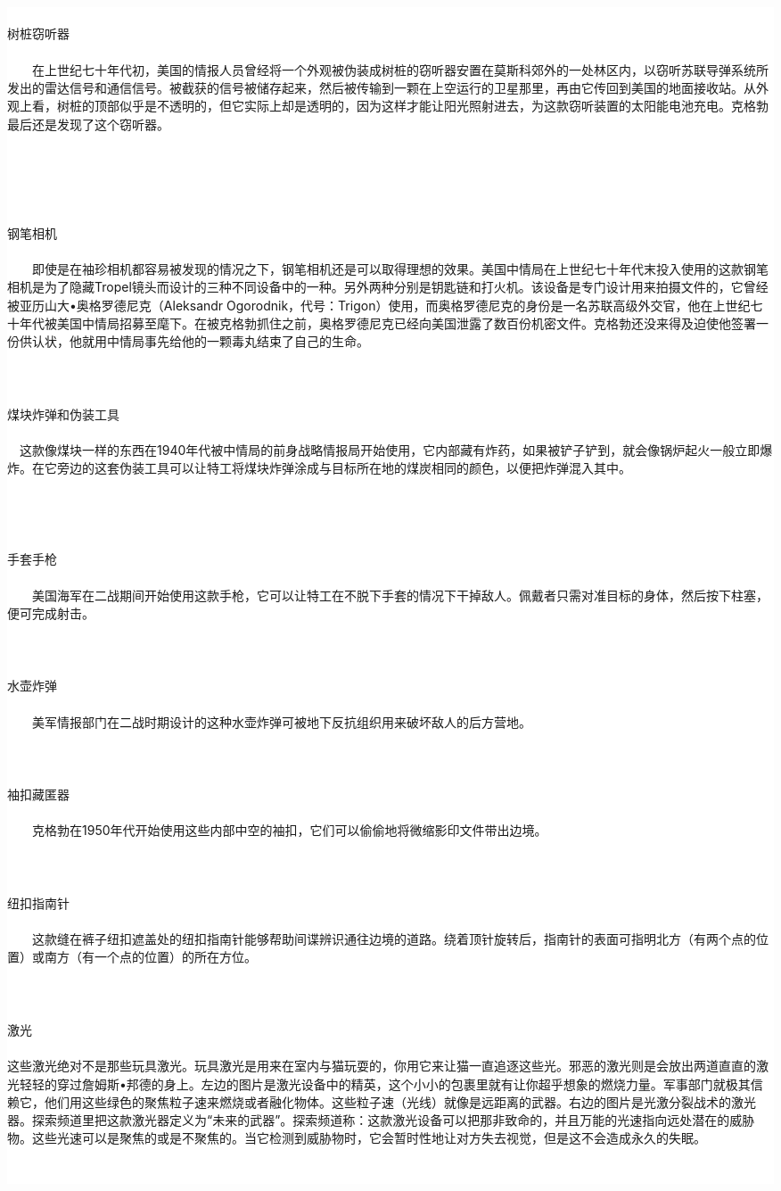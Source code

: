 <br/>
树桩窃听器 <br/>
<br/>
　　在上世纪七十年代初，美国的情报人员曾经将一个外观被伪装成树桩的窃听器安置在莫斯科郊外的一处林区内，以窃听苏联导弹系统所发出的雷达信号和通信信号。被截获的信号被储存起来，然后被传输到一颗在上空运行的卫星那里，再由它传回到美国的地面接收站。从外观上看，树桩的顶部似乎是不透明的，但它实际上却是透明的，因为这样才能让阳光照射进去，为这款窃听装置的太阳能电池充电。克格勃最后还是发现了这个窃听器。 <br/>
<br/>
<br/>
<img alt="" border="0" class="zoom" data-cf-modified-855167ddfc0e0ef4fce9a723-="" file="http://farm3.staticflickr.com/2840/9205103895_8997735469_o.jpg" id="aimg_HL6Nl" lazyloadthumb="1" onclick="" onmouseover="" src="http://farm3.staticflickr.com/2840/9205103895_8997735469_o.jpg"/><br/>
<br/>
<br/>
钢笔相机 <br/>
<br/>
　　即使是在袖珍相机都容易被发现的情况之下，钢笔相机还是可以取得理想的效果。美国中情局在上世纪七十年代末投入使用的这款钢笔相机是为了隐藏Tropel镜头而设计的三种不同设备中的一种。另外两种分别是钥匙链和打火机。该设备是专门设计用来拍摄文件的，它曾经被亚历山大•奥格罗德尼克（Aleksandr Ogorodnik，代号：Trigon）使用，而奥格罗德尼克的身份是一名苏联高级外交官，他在上世纪七十年代被美国中情局招募至麾下。在被克格勃抓住之前，奥格罗德尼克已经向美国泄露了数百份机密文件。克格勃还没来得及迫使他签署一份供认状，他就用中情局事先给他的一颗毒丸结束了自己的生命。 <br/>
<br/>
<img alt="" border="0" class="zoom" data-cf-modified-855167ddfc0e0ef4fce9a723-="" file="http://farm3.staticflickr.com/2819/9205109713_df6ea2494f_o.jpg" id="aimg_cy8ez" lazyloadthumb="1" onclick="" onmouseover="" src="http://farm3.staticflickr.com/2819/9205109713_df6ea2494f_o.jpg"/><br/>
<br/>
煤块炸弹和伪装工具 <br/>
<br/>
　这款像煤块一样的东西在1940年代被中情局的前身战略情报局开始使用，它内部藏有炸药，如果被铲子铲到，就会像锅炉起火一般立即爆炸。在它旁边的这套伪装工具可以让特工将煤块炸弹涂成与目标所在地的煤炭相同的颜色，以便把炸弹混入其中。<br/>
<br/>
<img alt="" border="0" class="zoom" data-cf-modified-855167ddfc0e0ef4fce9a723-="" file="http://farm4.staticflickr.com/3765/9207885140_4e49a51134_o.jpg" id="aimg_mDz1c" lazyloadthumb="1" onclick="" onmouseover="" src="http://farm4.staticflickr.com/3765/9207885140_4e49a51134_o.jpg"/><br/>
<br/>
<br/>
手套手枪 <br/>
<br/>
　　美国海军在二战期间开始使用这款手枪，它可以让特工在不脱下手套的情况下干掉敌人。佩戴者只需对准目标的身体，然后按下柱塞，便可完成射击。<br/>
<br/>
<img alt="" border="0" class="zoom" data-cf-modified-855167ddfc0e0ef4fce9a723-="" file="http://farm3.staticflickr.com/2833/9207885358_cc26c5bf00_o.jpg" id="aimg_YIyNo" lazyloadthumb="1" onclick="" onmouseover="" src="http://farm3.staticflickr.com/2833/9207885358_cc26c5bf00_o.jpg"/><br/>
<br/>
水壶炸弹 <br/>
<br/>
　　美军情报部门在二战时期设计的这种水壶炸弹可被地下反抗组织用来破坏敌人的后方营地。 <br/>
<br/>
<img alt="" border="0" class="zoom" data-cf-modified-855167ddfc0e0ef4fce9a723-="" file="http://farm6.staticflickr.com/5480/9205104377_1d8215a10c_o.jpg" id="aimg_ZlBJ6" lazyloadthumb="1" onclick="" onmouseover="" src="http://farm6.staticflickr.com/5480/9205104377_1d8215a10c_o.jpg"/><br/>
<br/>
袖扣藏匿器 <br/>
<br/>
　　克格勃在1950年代开始使用这些内部中空的袖扣，它们可以偷偷地将微缩影印文件带出边境。<br/>
<br/>
<img alt="" border="0" class="zoom" data-cf-modified-855167ddfc0e0ef4fce9a723-="" file="http://farm8.staticflickr.com/7305/9207885410_ee2b908abc_o.jpg" id="aimg_NzY5x" lazyloadthumb="1" onclick="" onmouseover="" src="http://farm8.staticflickr.com/7305/9207885410_ee2b908abc_o.jpg"/><br/>
<br/>
纽扣指南针 <br/>
<br/>
　　这款缝在裤子纽扣遮盖处的纽扣指南针能够帮助间谍辨识通往边境的道路。绕着顶针旋转后，指南针的表面可指明北方（有两个点的位置）或南方（有一个点的位置）的所在方位。<br/>
<br/>
<img alt="" border="0" class="zoom" data-cf-modified-855167ddfc0e0ef4fce9a723-="" file="http://farm8.staticflickr.com/7338/9204999779_e7652708fe_o.jpg" id="aimg_gyc7k" lazyloadthumb="1" onclick="" onmouseover="" src="http://farm8.staticflickr.com/7338/9204999779_e7652708fe_o.jpg"/><br/>
<br/>
激光<br/>
<br/>
这些激光绝对不是那些玩具激光。玩具激光是用来在室内与猫玩耍的，你用它来让猫一直追逐这些光。邪恶的激光则是会放出两道直直的激光轻轻的穿过詹姆斯•邦德的身上。左边的图片是激光设备中的精英，这个小小的包裹里就有让你超乎想象的燃烧力量。军事部门就极其信赖它，他们用这些绿色的聚焦粒子速来燃烧或者融化物体。这些粒子速（光线）就像是远距离的武器。右边的图片是光激分裂战术的激光器。探索频道里把这款激光器定义为“未来的武器”。探索频道称：这款激光设备可以把那非致命的，并且万能的光速指向远处潜在的威胁物。这些光速可以是聚焦的或是不聚焦的。当它检测到威胁物时，它会暂时性地让对方失去视觉，但是这不会造成永久的失眠。<br/>
<br/>
<img alt="" border="0" class="zoom" data-cf-modified-855167ddfc0e0ef4fce9a723-="" file="http://farm3.staticflickr.com/2824/9204999759_46653c2721_o.jpg" id="aimg_I9wl7" lazyloadthumb="1" onclick="" onmouseover="" src="http://farm3.staticflickr.com/2824/9204999759_46653c2721_o.jpg"/><br/>